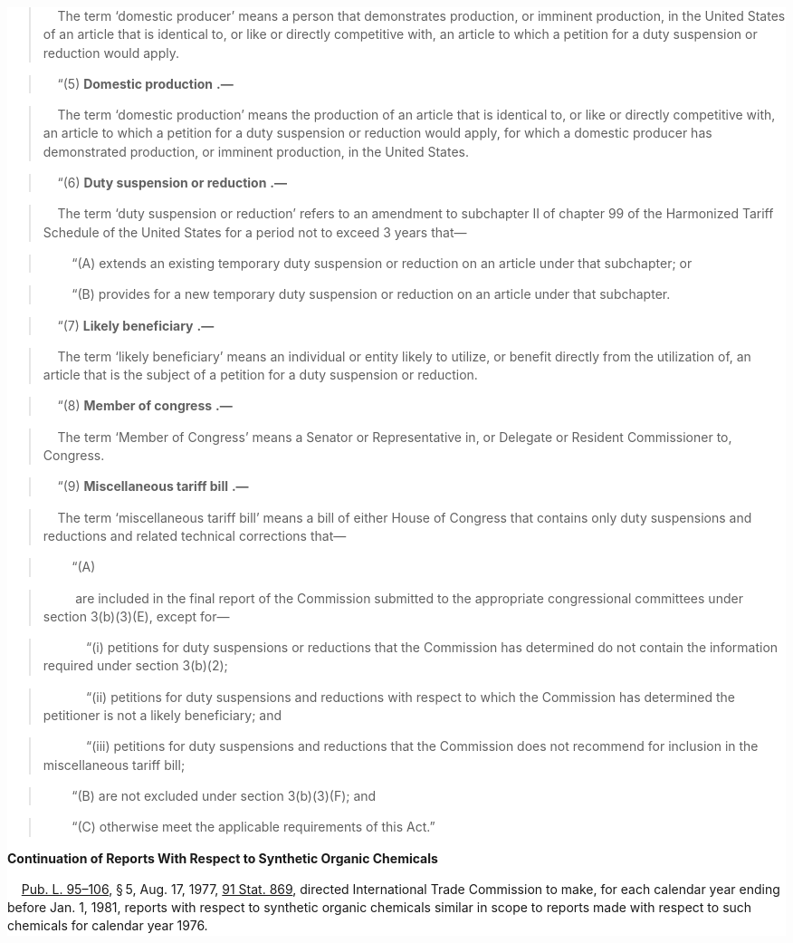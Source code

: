 >     The term ‘domestic producer’ means a person that demonstrates production, or imminent production, in the United States of an article that is identical to, or like or directly competitive with, an article to which a petition for a duty suspension or reduction would apply.

>     “(5)  __Domestic production__  __.—__ 

>     The term ‘domestic production’ means the production of an article that is identical to, or like or directly competitive with, an article to which a petition for a duty suspension or reduction would apply, for which a domestic producer has demonstrated production, or imminent production, in the United States.

>     “(6)  __Duty suspension or reduction__  __.—__ 

>     The term ‘duty suspension or reduction’ refers to an amendment to subchapter II of chapter 99 of the Harmonized Tariff Schedule of the United States for a period not to exceed 3 years that—

>         “(A) extends an existing temporary duty suspension or reduction on an article under that subchapter; or

>         “(B) provides for a new temporary duty suspension or reduction on an article under that subchapter.

>     “(7)  __Likely beneficiary__  __.—__ 

>     The term ‘likely beneficiary’ means an individual or entity likely to utilize, or benefit directly from the utilization of, an article that is the subject of a petition for a duty suspension or reduction.

>     “(8)  __Member of congress__  __.—__ 

>     The term ‘Member of Congress’ means a Senator or Representative in, or Delegate or Resident Commissioner to, Congress.

>     “(9)  __Miscellaneous tariff bill__  __.—__ 

>     The term ‘miscellaneous tariff bill’ means a bill of either House of Congress that contains only duty suspensions and reductions and related technical corrections that—

>         “(A)

>          are included in the final report of the Commission submitted to the appropriate congressional committees under section 3(b)(3)(E), except for—

>             “(i) petitions for duty suspensions or reductions that the Commission has determined do not contain the information required under section 3(b)(2);

>             “(ii) petitions for duty suspensions and reductions with respect to which the Commission has determined the petitioner is not a likely beneficiary; and

>             “(iii) petitions for duty suspensions and reductions that the Commission does not recommend for inclusion in the miscellaneous tariff bill;

>         “(B) are not excluded under section 3(b)(3)(F); and

>         “(C) otherwise meet the applicable requirements of this Act.”

 __Continuation of Reports With Respect to Synthetic Organic Chemicals__ 

    [Pub. L. 95–106][/us/pl/95/106], § 5, Aug. 17, 1977, [91 Stat. 869][/us/stat/91/869], directed International Trade Commission to make, for each calendar year ending before Jan. 1, 1981, reports with respect to synthetic organic chemicals similar in scope to reports made with respect to such chemicals for calendar year 1976.


[/us/usc/t19/s1401a/b]: https://publicdocs.github.io/go/links?ns=uslm&ref=%2Fus%2Fusc%2Ft19%2Fs1401a%2Fb
[/us/usc/t19/s1337]: https://publicdocs.github.io/go/links?ns=uslm&ref=%2Fus%2Fusc%2Ft19%2Fs1337
[/us/act/1930-06-17/ch497]: https://publicdocs.github.io/go/links?ns=uslm&ref=%2Fus%2Fact%2F1930-06-17%2Fch497
[/us/stat/46/698]: https://publicdocs.github.io/go/links?ns=uslm&ref=%2Fus%2Fstat%2F46%2F698
[/us/pl/93/618/tI]: https://publicdocs.github.io/go/links?ns=uslm&ref=%2Fus%2Fpl%2F93%2F618%2FtI
[/us/stat/88/2010]: https://publicdocs.github.io/go/links?ns=uslm&ref=%2Fus%2Fstat%2F88%2F2010
[/us/pl/96/39/tII]: https://publicdocs.github.io/go/links?ns=uslm&ref=%2Fus%2Fpl%2F96%2F39%2FtII
[/us/stat/93/201]: https://publicdocs.github.io/go/links?ns=uslm&ref=%2Fus%2Fstat%2F93%2F201
[/us/pl/100/418/tI]: https://publicdocs.github.io/go/links?ns=uslm&ref=%2Fus%2Fpl%2F100%2F418%2FtI
[/us/stat/102/1262]: https://publicdocs.github.io/go/links?ns=uslm&ref=%2Fus%2Fstat%2F102%2F1262
[/us/pl/100/647/tIX]: https://publicdocs.github.io/go/links?ns=uslm&ref=%2Fus%2Fpl%2F100%2F647%2FtIX
[/us/stat/102/3808]: https://publicdocs.github.io/go/links?ns=uslm&ref=%2Fus%2Fstat%2F102%2F3808
[/us/act/1916-09-08/ch463]: https://publicdocs.github.io/go/links?ns=uslm&ref=%2Fus%2Fact%2F1916-09-08%2Fch463
[/us/stat/39/796]: https://publicdocs.github.io/go/links?ns=uslm&ref=%2Fus%2Fstat%2F39%2F796
[/us/act/1916-09-08/ch463]: https://publicdocs.github.io/go/links?ns=uslm&ref=%2Fus%2Fact%2F1916-09-08%2Fch463
[/us/stat/39/798]: https://publicdocs.github.io/go/links?ns=uslm&ref=%2Fus%2Fstat%2F39%2F798
[/us/act/1922-09-21/ch356/tIII]: https://publicdocs.github.io/go/links?ns=uslm&ref=%2Fus%2Fact%2F1922-09-21%2Fch356%2FtIII
[/us/stat/42/947]: https://publicdocs.github.io/go/links?ns=uslm&ref=%2Fus%2Fstat%2F42%2F947
[/us/act/1913-10-03/ch16]: https://publicdocs.github.io/go/links?ns=uslm&ref=%2Fus%2Fact%2F1913-10-03%2Fch16
[/us/stat/38/201]: https://publicdocs.github.io/go/links?ns=uslm&ref=%2Fus%2Fstat%2F38%2F201
[/us/act/1922-09-21/ch356/tIII]: https://publicdocs.github.io/go/links?ns=uslm&ref=%2Fus%2Fact%2F1922-09-21%2Fch356%2FtIII
[/us/stat/42/947]: https://publicdocs.github.io/go/links?ns=uslm&ref=%2Fus%2Fstat%2F42%2F947
[/us/pl/100/647]: https://publicdocs.github.io/go/links?ns=uslm&ref=%2Fus%2Fpl%2F100%2F647
[/us/pl/100/418]: https://publicdocs.github.io/go/links?ns=uslm&ref=%2Fus%2Fpl%2F100%2F418
[/us/pl/96/39]: https://publicdocs.github.io/go/links?ns=uslm&ref=%2Fus%2Fpl%2F96%2F39
[/us/usc/t19/s1401a/b]: https://publicdocs.github.io/go/links?ns=uslm&ref=%2Fus%2Fusc%2Ft19%2Fs1401a%2Fb
[/us/pl/93/618]: https://publicdocs.github.io/go/links?ns=uslm&ref=%2Fus%2Fpl%2F93%2F618
[/us/pl/100/647]: https://publicdocs.github.io/go/links?ns=uslm&ref=%2Fus%2Fpl%2F100%2F647
[/us/pl/100/647/s9001/b]: https://publicdocs.github.io/go/links?ns=uslm&ref=%2Fus%2Fpl%2F100%2F647%2Fs9001%2Fb
[/us/usc/t19/s58c]: https://publicdocs.github.io/go/links?ns=uslm&ref=%2Fus%2Fusc%2Ft19%2Fs58c
[/us/pl/96/39]: https://publicdocs.github.io/go/links?ns=uslm&ref=%2Fus%2Fpl%2F96%2F39
[/us/pl/96/39/s204/a]: https://publicdocs.github.io/go/links?ns=uslm&ref=%2Fus%2Fpl%2F96%2F39%2Fs204%2Fa
[/us/usc/t19/s1401a]: https://publicdocs.github.io/go/links?ns=uslm&ref=%2Fus%2Fusc%2Ft19%2Fs1401a
[/us/pl/93/618]: https://publicdocs.github.io/go/links?ns=uslm&ref=%2Fus%2Fpl%2F93%2F618
[/us/pl/93/618/s341/c]: https://publicdocs.github.io/go/links?ns=uslm&ref=%2Fus%2Fpl%2F93%2F618%2Fs341%2Fc
[/us/usc/t19/s1337]: https://publicdocs.github.io/go/links?ns=uslm&ref=%2Fus%2Fusc%2Ft19%2Fs1337
[/us/pl/104/66/s3003]: https://publicdocs.github.io/go/links?ns=uslm&ref=%2Fus%2Fpl%2F104%2F66%2Fs3003
[/us/usc/t31/s1113]: https://publicdocs.github.io/go/links?ns=uslm&ref=%2Fus%2Fusc%2Ft31%2Fs1113
[/us/usc/t19/s2901]: https://publicdocs.github.io/go/links?ns=uslm&ref=%2Fus%2Fusc%2Ft19%2Fs2901
[/us/pl/114/159]: https://publicdocs.github.io/go/links?ns=uslm&ref=%2Fus%2Fpl%2F114%2F159
[/us/stat/130/396]: https://publicdocs.github.io/go/links?ns=uslm&ref=%2Fus%2Fstat%2F130%2F396
[/us/usc/t19/s1202]: https://publicdocs.github.io/go/links?ns=uslm&ref=%2Fus%2Fusc%2Ft19%2Fs1202
[/us/usc/t19/s1332/g]: https://publicdocs.github.io/go/links?ns=uslm&ref=%2Fus%2Fusc%2Ft19%2Fs1332%2Fg
[/us/usc/t19/s1202]: https://publicdocs.github.io/go/links?ns=uslm&ref=%2Fus%2Fusc%2Ft19%2Fs1202
[/us/pl/95/106]: https://publicdocs.github.io/go/links?ns=uslm&ref=%2Fus%2Fpl%2F95%2F106
[/us/stat/91/869]: https://publicdocs.github.io/go/links?ns=uslm&ref=%2Fus%2Fstat%2F91%2F869
[/us/act/1954-09-01/ch1213/tI]: https://publicdocs.github.io/go/links?ns=uslm&ref=%2Fus%2Fact%2F1954-09-01%2Fch1213%2FtI
[/us/stat/68/1136]: https://publicdocs.github.io/go/links?ns=uslm&ref=%2Fus%2Fstat%2F68%2F1136
[/us/act/1956-08-02/ch894]: https://publicdocs.github.io/go/links?ns=uslm&ref=%2Fus%2Fact%2F1956-08-02%2Fch894
[/us/stat/70/955]: https://publicdocs.github.io/go/links?ns=uslm&ref=%2Fus%2Fstat%2F70%2F955
[/us/pl/85/418]: https://publicdocs.github.io/go/links?ns=uslm&ref=%2Fus%2Fpl%2F85%2F418
[/us/stat/72/120]: https://publicdocs.github.io/go/links?ns=uslm&ref=%2Fus%2Fstat%2F72%2F120
[/us/usc/t19/s1332]: https://publicdocs.github.io/go/links?ns=uslm&ref=%2Fus%2Fusc%2Ft19%2Fs1332